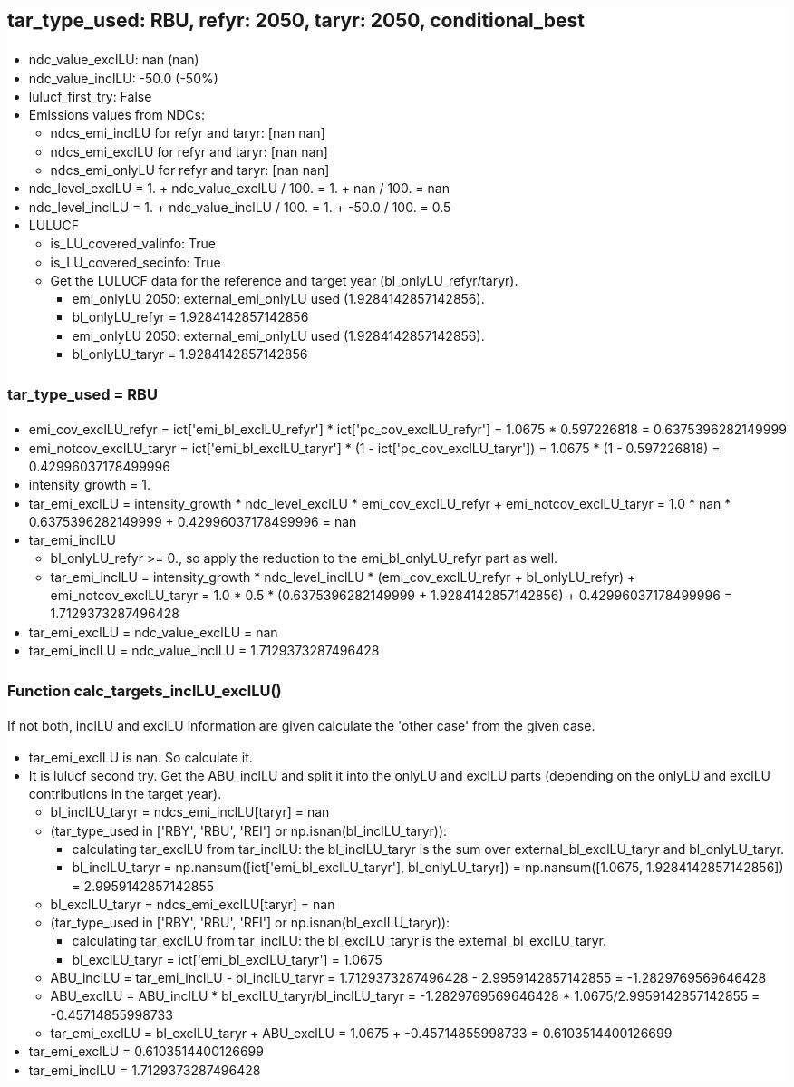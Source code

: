 ## tar_type_used: RBU, refyr: 2050, taryr: 2050, conditional_best
- ndc_value_exclLU: nan (nan)
- ndc_value_inclLU: -50.0 (-50%)
- lulucf_first_try: False
- Emissions values from NDCs:
  - ndcs_emi_inclLU for refyr and taryr: [nan nan]
  - ndcs_emi_exclLU for refyr and taryr: [nan nan]
  - ndcs_emi_onlyLU for refyr and taryr: [nan nan]
- ndc_level_exclLU = 1. + ndc_value_exclLU / 100. = 1. + nan / 100. = nan
- ndc_level_inclLU = 1. + ndc_value_inclLU / 100. = 1. + -50.0 / 100. = 0.5
- LULUCF
  - is_LU_covered_valinfo: True
  - is_LU_covered_secinfo: True
  - Get the LULUCF data for the reference and target year (bl_onlyLU_refyr/taryr).
    - emi_onlyLU 2050: external_emi_onlyLU used (1.9284142857142856).
    - bl_onlyLU_refyr = 1.9284142857142856
    - emi_onlyLU 2050: external_emi_onlyLU used (1.9284142857142856).
    - bl_onlyLU_taryr = 1.9284142857142856
### tar_type_used = RBU
- emi_cov_exclLU_refyr = ict['emi_bl_exclLU_refyr'] * ict['pc_cov_exclLU_refyr'] = 1.0675 * 0.597226818 = 0.6375396282149999
- emi_notcov_exclLU_taryr = ict['emi_bl_exclLU_taryr'] * (1 - ict['pc_cov_exclLU_taryr']) = 1.0675 * (1 - 0.597226818) = 0.42996037178499996
- intensity_growth = 1.
- tar_emi_exclLU = intensity_growth * ndc_level_exclLU * emi_cov_exclLU_refyr + emi_notcov_exclLU_taryr = 1.0 * nan * 0.6375396282149999 + 0.42996037178499996 = nan
- tar_emi_inclLU
  - bl_onlyLU_refyr >= 0., so apply the reduction to the emi_bl_onlyLU_refyr part as well.
  - tar_emi_inclLU = intensity_growth * ndc_level_inclLU * (emi_cov_exclLU_refyr + bl_onlyLU_refyr) + emi_notcov_exclLU_taryr = 1.0 * 0.5 * (0.6375396282149999 + 1.9284142857142856) + 0.42996037178499996 = 1.7129373287496428
- tar_emi_exclLU = ndc_value_exclLU = nan
- tar_emi_inclLU = ndc_value_inclLU = 1.7129373287496428
### Function calc_targets_inclLU_exclLU()
If not both, inclLU and exclLU information are given calculate the 'other case' from the given case.
- tar_emi_exclLU is nan. So calculate it.
- It is lulucf second try. Get the ABU_inclLU and split it into the onlyLU and exclLU parts (depending on the onlyLU and exclLU contributions in the target year).
  - bl_inclLU_taryr = ndcs_emi_inclLU[taryr] = nan
  - (tar_type_used in ['RBY', 'RBU', 'REI'] or np.isnan(bl_inclLU_taryr)):
    - calculating tar_exclLU from tar_inclLU: the bl_inclLU_taryr is the sum over external_bl_exclLU_taryr and bl_onlyLU_taryr.
    - bl_inclLU_taryr = np.nansum([ict['emi_bl_exclLU_taryr'], bl_onlyLU_taryr]) = np.nansum([1.0675, 1.9284142857142856]) = 2.9959142857142855
  - bl_exclLU_taryr = ndcs_emi_exclLU[taryr] = nan
  - (tar_type_used in ['RBY', 'RBU', 'REI'] or np.isnan(bl_exclLU_taryr)):
    - calculating tar_exclLU from tar_inclLU: the bl_exclLU_taryr is the external_bl_exclLU_taryr.
    - bl_exclLU_taryr = ict['emi_bl_exclLU_taryr'] = 1.0675
  - ABU_inclLU = tar_emi_inclLU - bl_inclLU_taryr = 1.7129373287496428 - 2.9959142857142855 = -1.2829769569646428
  - ABU_exclLU = ABU_inclLU * bl_exclLU_taryr/bl_inclLU_taryr = -1.2829769569646428 * 1.0675/2.9959142857142855 = -0.45714855998733
  - tar_emi_exclLU = bl_exclLU_taryr + ABU_exclLU = 1.0675 + -0.45714855998733 = 0.6103514400126699
- tar_emi_exclLU = 0.6103514400126699
- tar_emi_inclLU = 1.7129373287496428